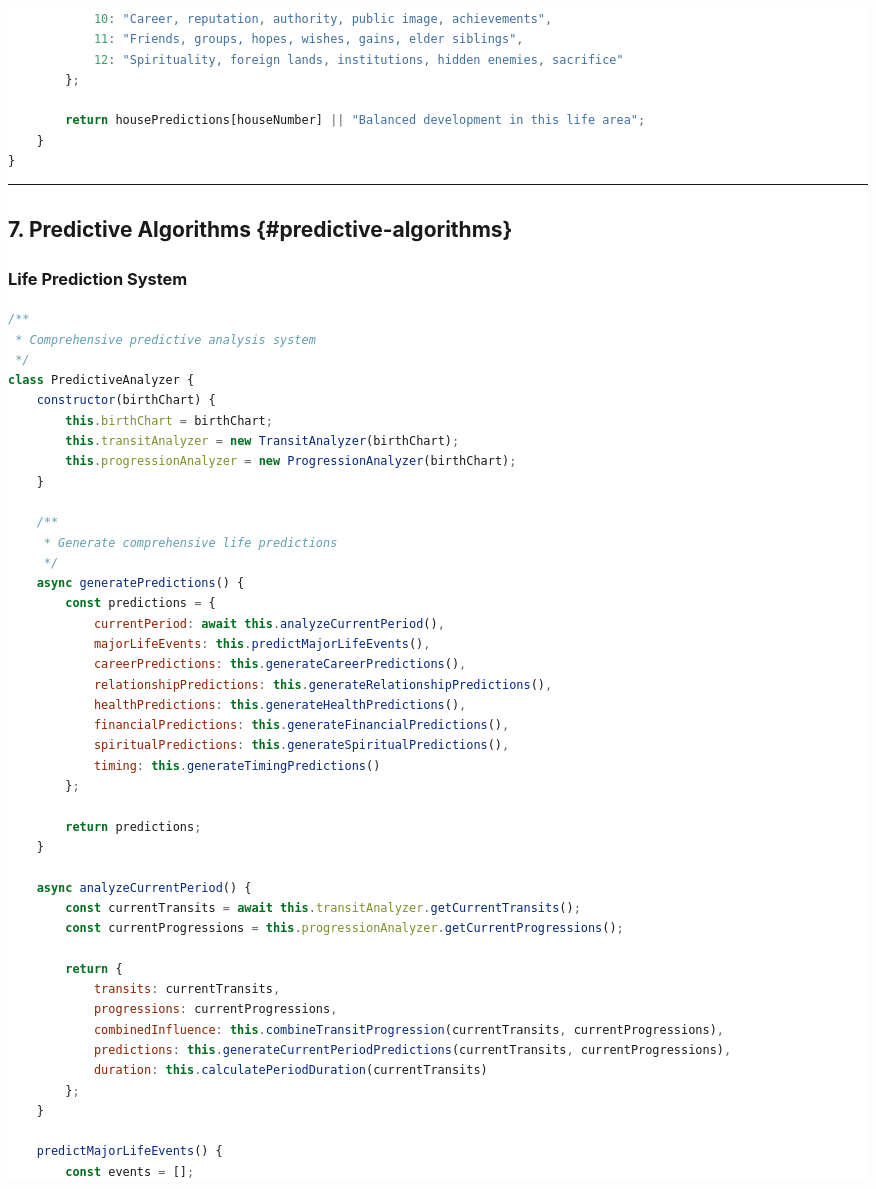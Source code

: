 ```javascript
            10: "Career, reputation, authority, public image, achievements",
            11: "Friends, groups, hopes, wishes, gains, elder siblings",
            12: "Spirituality, foreign lands, institutions, hidden enemies, sacrifice"
        };

        return housePredictions[houseNumber] || "Balanced development in this life area";
    }
}
```

---

## 7. Predictive Algorithms {#predictive-algorithms}

### Life Prediction System

```javascript
/**
 * Comprehensive predictive analysis system
 */
class PredictiveAnalyzer {
    constructor(birthChart) {
        this.birthChart = birthChart;
        this.transitAnalyzer = new TransitAnalyzer(birthChart);
        this.progressionAnalyzer = new ProgressionAnalyzer(birthChart);
    }

    /**
     * Generate comprehensive life predictions
     */
    async generatePredictions() {
        const predictions = {
            currentPeriod: await this.analyzeCurrentPeriod(),
            majorLifeEvents: this.predictMajorLifeEvents(),
            careerPredictions: this.generateCareerPredictions(),
            relationshipPredictions: this.generateRelationshipPredictions(),
            healthPredictions: this.generateHealthPredictions(),
            financialPredictions: this.generateFinancialPredictions(),
            spiritualPredictions: this.generateSpiritualPredictions(),
            timing: this.generateTimingPredictions()
        };

        return predictions;
    }

    async analyzeCurrentPeriod() {
        const currentTransits = await this.transitAnalyzer.getCurrentTransits();
        const currentProgressions = this.progressionAnalyzer.getCurrentProgressions();

        return {
            transits: currentTransits,
            progressions: currentProgressions,
            combinedInfluence: this.combineTransitProgression(currentTransits, currentProgressions),
            predictions: this.generateCurrentPeriodPredictions(currentTransits, currentProgressions),
            duration: this.calculatePeriodDuration(currentTransits)
        };
    }

    predictMajorLifeEvents() {
        const events = [];

```